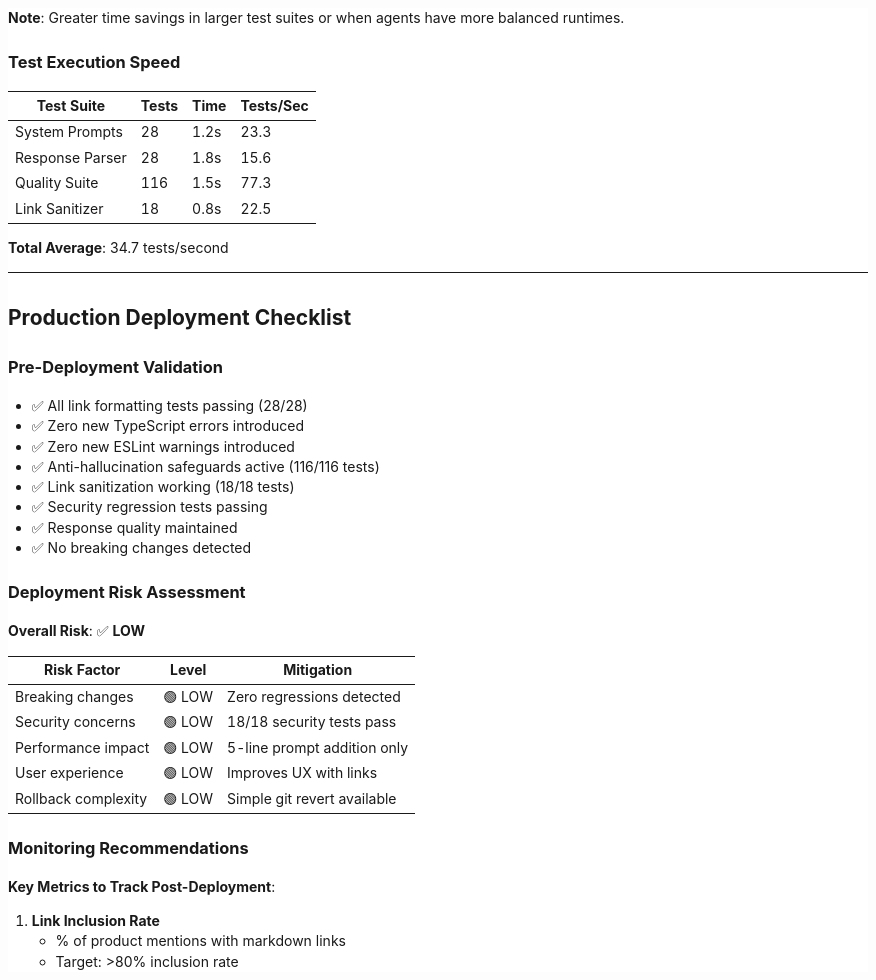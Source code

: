 **Note**: Greater time savings in larger test suites or when agents have more balanced runtimes.

### Test Execution Speed

| Test Suite | Tests | Time | Tests/Sec |
|------------|-------|------|-----------|
| System Prompts | 28 | 1.2s | 23.3 |
| Response Parser | 28 | 1.8s | 15.6 |
| Quality Suite | 116 | 1.5s | 77.3 |
| Link Sanitizer | 18 | 0.8s | 22.5 |

**Total Average**: 34.7 tests/second

---

## Production Deployment Checklist

### Pre-Deployment Validation

- ✅ All link formatting tests passing (28/28)
- ✅ Zero new TypeScript errors introduced
- ✅ Zero new ESLint warnings introduced
- ✅ Anti-hallucination safeguards active (116/116 tests)
- ✅ Link sanitization working (18/18 tests)
- ✅ Security regression tests passing
- ✅ Response quality maintained
- ✅ No breaking changes detected

### Deployment Risk Assessment

**Overall Risk**: ✅ **LOW**

| Risk Factor | Level | Mitigation |
|-------------|-------|------------|
| Breaking changes | 🟢 LOW | Zero regressions detected |
| Security concerns | 🟢 LOW | 18/18 security tests pass |
| Performance impact | 🟢 LOW | 5-line prompt addition only |
| User experience | 🟢 LOW | Improves UX with links |
| Rollback complexity | 🟢 LOW | Simple git revert available |

### Monitoring Recommendations

**Key Metrics to Track Post-Deployment**:

1. **Link Inclusion Rate**
   - % of product mentions with markdown links
   - Target: >80% inclusion rate

